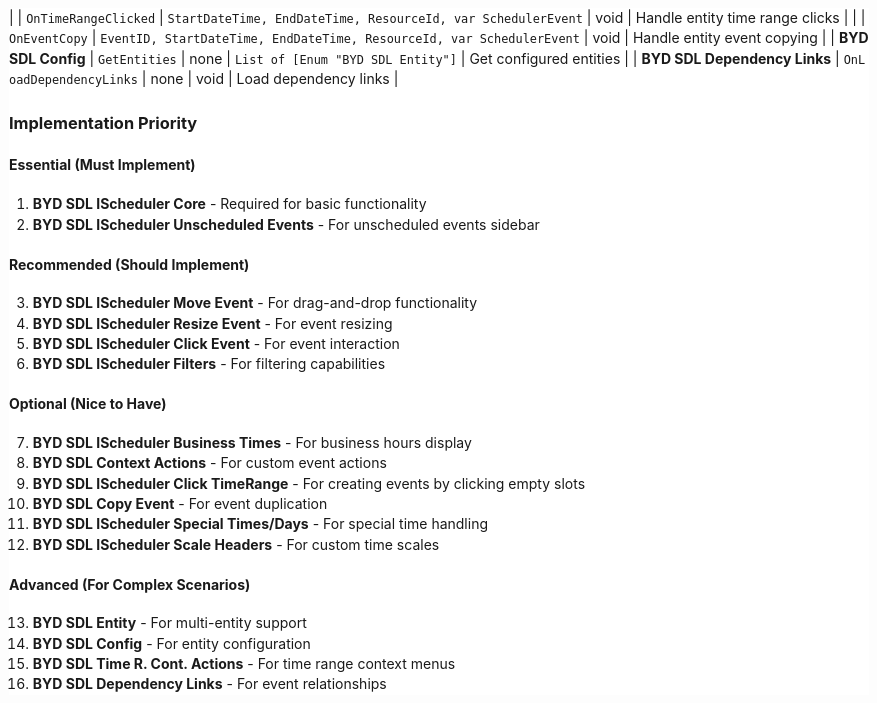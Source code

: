 | | `OnTimeRangeClicked` | `StartDateTime, EndDateTime, ResourceId, var SchedulerEvent` | void | Handle entity time range clicks |
| | `OnEventCopy` | `EventID, StartDateTime, EndDateTime, ResourceId, var SchedulerEvent` | void | Handle entity event copying |
| **BYD SDL Config** | `GetEntities` | none | `List of [Enum "BYD SDL Entity"]` | Get configured entities |
| **BYD SDL Dependency Links** | `OnLoadDependencyLinks` | none | void | Load dependency links |

### Implementation Priority

#### Essential (Must Implement)
1. **BYD SDL IScheduler Core** - Required for basic functionality
2. **BYD SDL IScheduler Unscheduled Events** - For unscheduled events sidebar

#### Recommended (Should Implement)
3. **BYD SDL IScheduler Move Event** - For drag-and-drop functionality
4. **BYD SDL IScheduler Resize Event** - For event resizing
5. **BYD SDL IScheduler Click Event** - For event interaction
6. **BYD SDL IScheduler Filters** - For filtering capabilities

#### Optional (Nice to Have)
7. **BYD SDL IScheduler Business Times** - For business hours display
8. **BYD SDL Context Actions** - For custom event actions
9. **BYD SDL IScheduler Click TimeRange** - For creating events by clicking empty slots
10. **BYD SDL Copy Event** - For event duplication
11. **BYD SDL IScheduler Special Times/Days** - For special time handling
12. **BYD SDL IScheduler Scale Headers** - For custom time scales

#### Advanced (For Complex Scenarios)
13. **BYD SDL Entity** - For multi-entity support
14. **BYD SDL Config** - For entity configuration
15. **BYD SDL Time R. Cont. Actions** - For time range context menus
16. **BYD SDL Dependency Links** - For event relationships